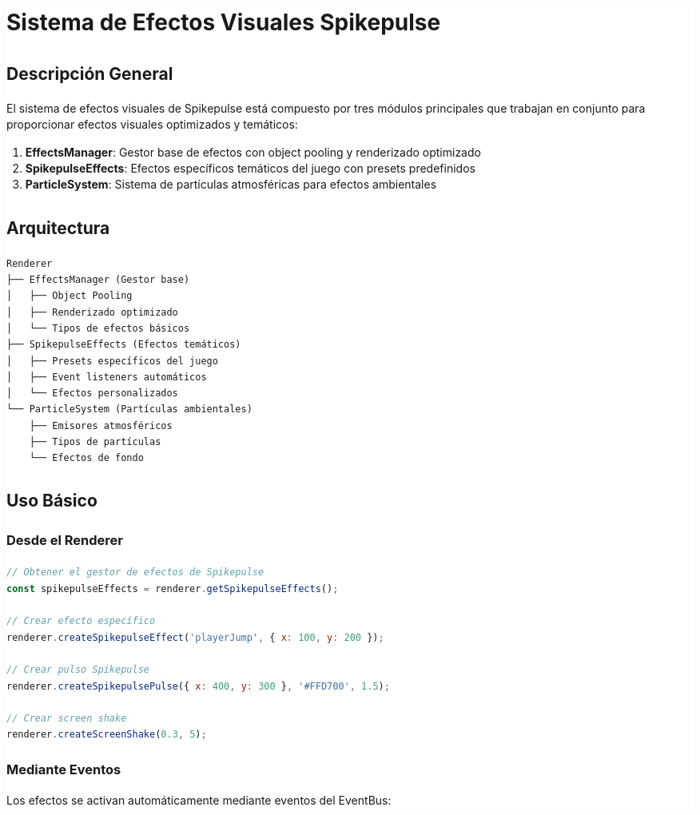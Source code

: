 # Sistema de Efectos Visuales Spikepulse

## Descripción General

El sistema de efectos visuales de Spikepulse está compuesto por tres módulos principales que trabajan en conjunto para proporcionar efectos visuales optimizados y temáticos:

1. **EffectsManager**: Gestor base de efectos con object pooling y renderizado optimizado
2. **SpikepulseEffects**: Efectos específicos temáticos del juego con presets predefinidos
3. **ParticleSystem**: Sistema de partículas atmosféricas para efectos ambientales

## Arquitectura

```
Renderer
├── EffectsManager (Gestor base)
│   ├── Object Pooling
│   ├── Renderizado optimizado
│   └── Tipos de efectos básicos
├── SpikepulseEffects (Efectos temáticos)
│   ├── Presets específicos del juego
│   ├── Event listeners automáticos
│   └── Efectos personalizados
└── ParticleSystem (Partículas ambientales)
    ├── Emisores atmosféricos
    ├── Tipos de partículas
    └── Efectos de fondo
```

## Uso Básico

### Desde el Renderer

```javascript
// Obtener el gestor de efectos de Spikepulse
const spikepulseEffects = renderer.getSpikepulseEffects();

// Crear efecto específico
renderer.createSpikepulseEffect('playerJump', { x: 100, y: 200 });

// Crear pulso Spikepulse
renderer.createSpikepulsePulse({ x: 400, y: 300 }, '#FFD700', 1.5);

// Crear screen shake
renderer.createScreenShake(0.3, 5);
```

### Mediante Eventos

Los efectos se activan automáticamente mediante eventos del EventBus:

